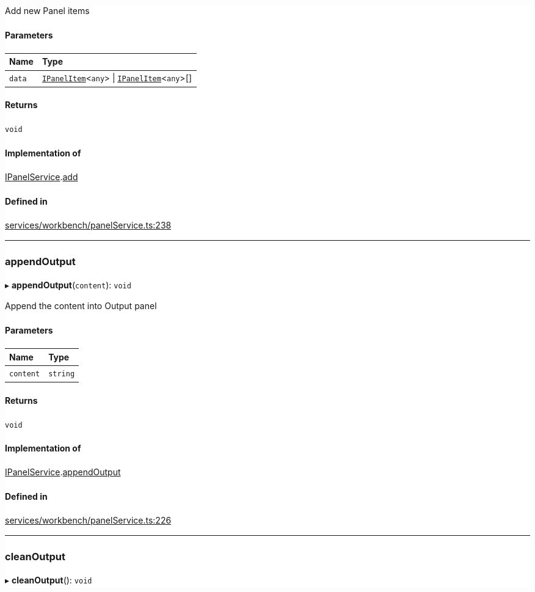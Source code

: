 Add new Panel items

#### Parameters

| Name   | Type                                                                                                                                 |
| :----- | :----------------------------------------------------------------------------------------------------------------------------------- |
| `data` | [`IPanelItem`](../interfaces/molecule.model.IPanelItem)<`any`\> \| [`IPanelItem`](../interfaces/molecule.model.IPanelItem)<`any`\>[] |

#### Returns

`void`

#### Implementation of

[IPanelService](../interfaces/molecule.IPanelService).[add](../interfaces/molecule.IPanelService#add)

#### Defined in

[services/workbench/panelService.ts:238](https://github.com/DTStack/molecule/blob/927b7d39/src/services/workbench/panelService.ts#L238)

---

### appendOutput

▸ **appendOutput**(`content`): `void`

Append the content into Output panel

#### Parameters

| Name      | Type     |
| :-------- | :------- |
| `content` | `string` |

#### Returns

`void`

#### Implementation of

[IPanelService](../interfaces/molecule.IPanelService).[appendOutput](../interfaces/molecule.IPanelService#appendoutput)

#### Defined in

[services/workbench/panelService.ts:226](https://github.com/DTStack/molecule/blob/927b7d39/src/services/workbench/panelService.ts#L226)

---

### cleanOutput

▸ **cleanOutput**(): `void`
